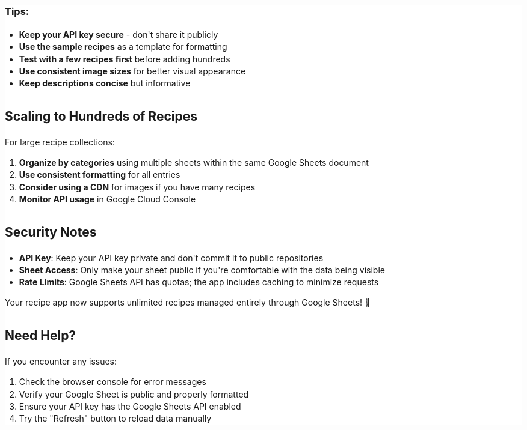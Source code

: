 ### Tips:

- **Keep your API key secure** - don't share it publicly
- **Use the sample recipes** as a template for formatting
- **Test with a few recipes first** before adding hundreds
- **Use consistent image sizes** for better visual appearance
- **Keep descriptions concise** but informative

## Scaling to Hundreds of Recipes

For large recipe collections:

1. **Organize by categories** using multiple sheets within the same Google Sheets document
2. **Use consistent formatting** for all entries
3. **Consider using a CDN** for images if you have many recipes
4. **Monitor API usage** in Google Cloud Console

## Security Notes

- **API Key**: Keep your API key private and don't commit it to public repositories
- **Sheet Access**: Only make your sheet public if you're comfortable with the data being visible
- **Rate Limits**: Google Sheets API has quotas; the app includes caching to minimize requests

Your recipe app now supports unlimited recipes managed entirely through Google Sheets! 🎉

## Need Help?

If you encounter any issues:
1. Check the browser console for error messages
2. Verify your Google Sheet is public and properly formatted
3. Ensure your API key has the Google Sheets API enabled
4. Try the "Refresh" button to reload data manually